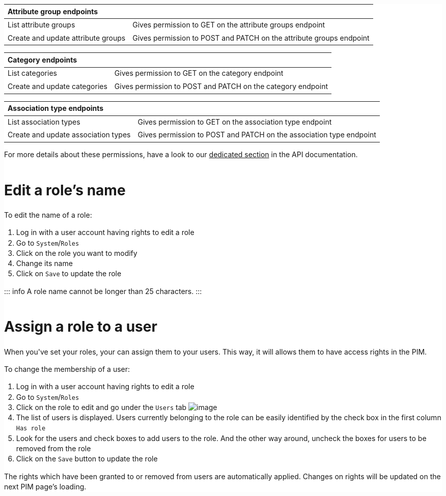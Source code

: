 | Attribute group endpoints |                                       |
|:------------------------|:--------------------------------------|
| List attribute groups  | Gives permission to GET on the attribute groups endpoint  |
| Create and update attribute groups | Gives permission to POST and PATCH on the attribute groups endpoint |

| Category endpoints |                                       |
|:------------------------|:--------------------------------------|
| List categories    | Gives permission to GET on the category endpoint   |
| Create and update categories | Gives permission to POST and PATCH on the category endpoint |

| Association type endpoints |                                       |
|:------------------------|:--------------------------------------|
| List association types    | Gives permission to GET on the association type endpoint   |
| Create and update association types | Gives permission to POST and PATCH on the association type endpoint |

For more details about these permissions, have a look to our [dedicated section](https://api.akeneo.com/documentation.html#authorization) in the API documentation.

# Edit a role’s name

To edit the name of a role:
1.  Log in with a user account having rights to edit a role
1.  Go to `System`/`Roles`
1.  Click on the role you want to modify
1.  Change its name
1.  Click on `Save` to update the role

::: info
A role name cannot be longer than 25 characters.
:::

# Assign a role to a user

When you've set your roles, your can assign them to your users. This way, it will allows them to have access rights in the PIM.

To change the membership of a user:
1.  Log in with a user account having rights to edit a role
1.  Go to `System`/`Roles`
1.  Click on the role to edit and go under the `Users` tab
![image](../img/dummy.png)
1.  The list of users is displayed. Users currently belonging to the role can be easily identified by the check box in the first column `Has role`
1.  Look for the users and check boxes to add users to the role. And the other way around, uncheck the boxes for users to be removed from the role
1.  Click on the `Save` button to update the role

The rights which have been granted to or removed from users are automatically applied. Changes on rights will be updated on the next PIM page’s loading.
